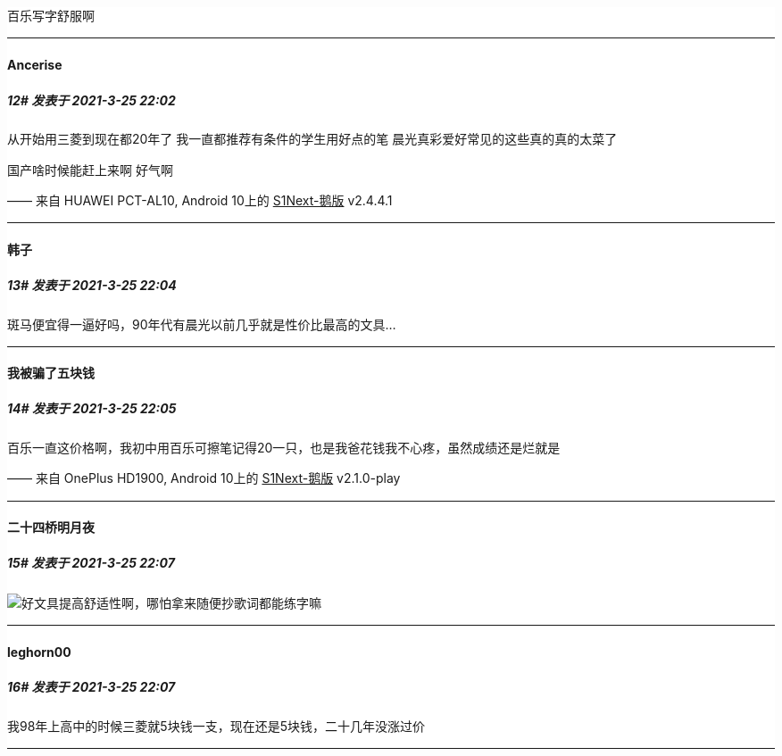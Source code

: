 
百乐写字舒服啊


-----

####  Ancerise  
##### 12#       发表于 2021-3-25 22:02


从开始用三菱到现在都20年了
我一直都推荐有条件的学生用好点的笔
晨光真彩爱好常见的这些真的真的太菜了

国产啥时候能赶上来啊 好气啊

—— 来自 HUAWEI PCT-AL10, Android 10上的 [S1Next-鹅版](https://github.com/ykrank/S1-Next/releases) v2.4.4.1


-----

####  韩子  
##### 13#       发表于 2021-3-25 22:04


斑马便宜得一逼好吗，90年代有晨光以前几乎就是性价比最高的文具…


-----

####  我被骗了五块钱  
##### 14#       发表于 2021-3-25 22:05


百乐一直这价格啊，我初中用百乐可擦笔记得20一只，也是我爸花钱我不心疼，虽然成绩还是烂就是

—— 来自 OnePlus HD1900, Android 10上的 [S1Next-鹅版](https://github.com/ykrank/S1-Next/releases) v2.1.0-play


-----

####  二十四桥明月夜  
##### 15#       发表于 2021-3-25 22:07


<img src="https://static.saraba1st.com/image/smiley/face2017/034.png" referrerpolicy="no-referrer">好文具提高舒适性啊，哪怕拿来随便抄歌词都能练字嘛


-----

####  leghorn00  
##### 16#       发表于 2021-3-25 22:07


我98年上高中的时候三菱就5块钱一支，现在还是5块钱，二十几年没涨过价


-----

